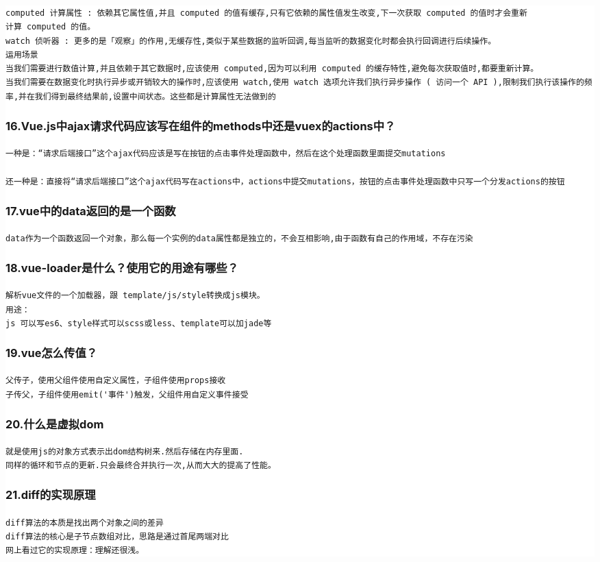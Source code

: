```
computed 计算属性 : 依赖其它属性值,并且 computed 的值有缓存,只有它依赖的属性值发生改变,下一次获取 computed 的值时才会重新
计算 computed 的值。
watch 侦听器 : 更多的是「观察」的作用,无缓存性,类似于某些数据的监听回调,每当监听的数据变化时都会执行回调进行后续操作。
运用场景
当我们需要进行数值计算,并且依赖于其它数据时,应该使用 computed,因为可以利用 computed 的缓存特性,避免每次获取值时,都要重新计算。
当我们需要在数据变化时执行异步或开销较大的操作时,应该使用 watch,使用 watch 选项允许我们执行异步操作 ( 访问一个 API ),限制我们执行该操作的频率,并在我们得到最终结果前,设置中间状态。这些都是计算属性无法做到的
```

### 16.Vue.js中ajax请求代码应该写在组件的methods中还是vuex的actions中？

```
一种是：“请求后端接口”这个ajax代码应该是写在按钮的点击事件处理函数中，然后在这个处理函数里面提交mutations

还一种是：直接将“请求后端接口”这个ajax代码写在actions中，actions中提交mutations，按钮的点击事件处理函数中只写一个分发actions的按钮
```

### 17.vue中的data返回的是一个函数

```
data作为一个函数返回一个对象，那么每一个实例的data属性都是独立的，不会互相影响,由于函数有自己的作用域，不存在污染

```

### 18.vue-loader是什么？使用它的用途有哪些？

```
解析vue文件的一个加载器，跟 template/js/style转换成js模块。
用途：
js 可以写es6、style样式可以scss或less、template可以加jade等
```

### 19.vue怎么传值？

```
父传子，使用父组件使用自定义属性，子组件使用props接收
子传父，子组件使用emit('事件')触发，父组件用自定义事件接受

```

### 20.什么是虚拟dom

```
就是使用js的对象方式表示出dom结构树来.然后存储在内存里面.
同样的循环和节点的更新.只会最终合并执行一次,从而大大的提高了性能。

```

### 21.diff的实现原理

```
diff算法的本质是找出两个对象之间的差异
diff算法的核心是子节点数组对比，思路是通过首尾两端对比
网上看过它的实现原理：理解还很浅。

```
